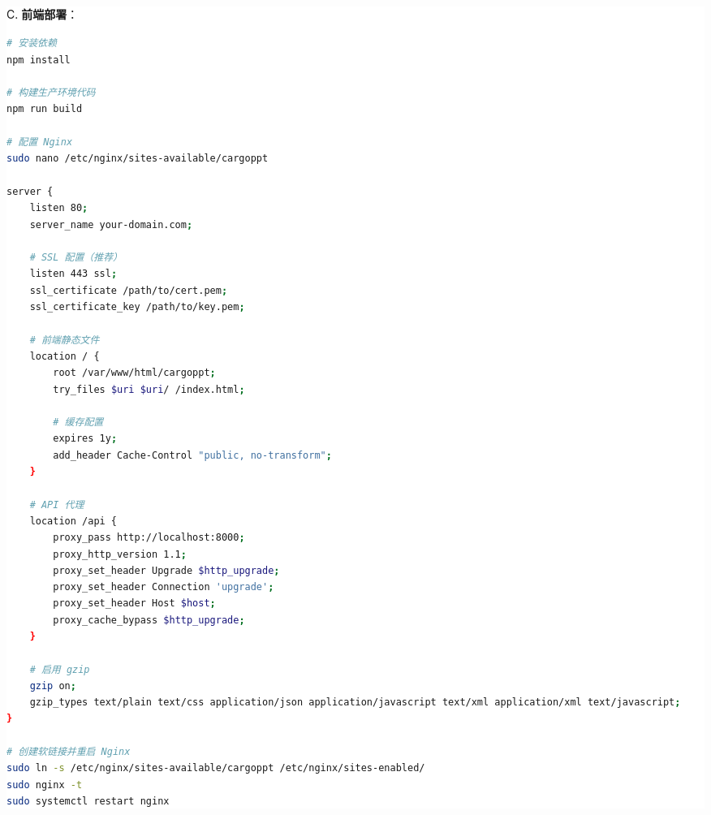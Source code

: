 C. **前端部署**：
```bash
# 安装依赖
npm install

# 构建生产环境代码
npm run build

# 配置 Nginx
sudo nano /etc/nginx/sites-available/cargoppt

server {
    listen 80;
    server_name your-domain.com;

    # SSL 配置（推荐）
    listen 443 ssl;
    ssl_certificate /path/to/cert.pem;
    ssl_certificate_key /path/to/key.pem;

    # 前端静态文件
    location / {
        root /var/www/html/cargoppt;
        try_files $uri $uri/ /index.html;
        
        # 缓存配置
        expires 1y;
        add_header Cache-Control "public, no-transform";
    }

    # API 代理
    location /api {
        proxy_pass http://localhost:8000;
        proxy_http_version 1.1;
        proxy_set_header Upgrade $http_upgrade;
        proxy_set_header Connection 'upgrade';
        proxy_set_header Host $host;
        proxy_cache_bypass $http_upgrade;
    }

    # 启用 gzip
    gzip on;
    gzip_types text/plain text/css application/json application/javascript text/xml application/xml text/javascript;
}

# 创建软链接并重启 Nginx
sudo ln -s /etc/nginx/sites-available/cargoppt /etc/nginx/sites-enabled/
sudo nginx -t
sudo systemctl restart nginx
```
